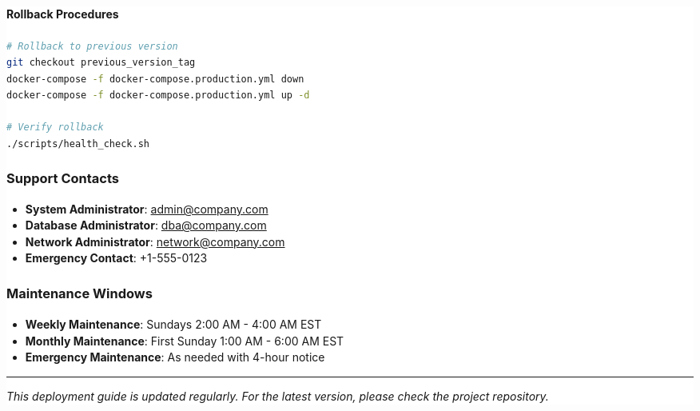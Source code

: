 #### Rollback Procedures
```bash
# Rollback to previous version
git checkout previous_version_tag
docker-compose -f docker-compose.production.yml down
docker-compose -f docker-compose.production.yml up -d

# Verify rollback
./scripts/health_check.sh
```

### Support Contacts
- **System Administrator**: admin@company.com
- **Database Administrator**: dba@company.com
- **Network Administrator**: network@company.com
- **Emergency Contact**: +1-555-0123

### Maintenance Windows
- **Weekly Maintenance**: Sundays 2:00 AM - 4:00 AM EST
- **Monthly Maintenance**: First Sunday 1:00 AM - 6:00 AM EST
- **Emergency Maintenance**: As needed with 4-hour notice

---

*This deployment guide is updated regularly. For the latest version, please check the project repository.*

